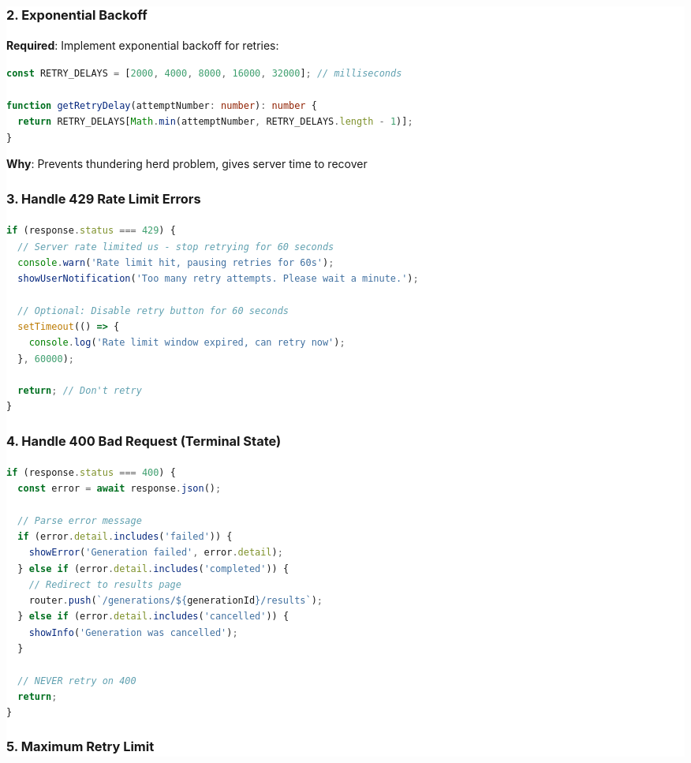 ### 2. Exponential Backoff

**Required**: Implement exponential backoff for retries:

```typescript
const RETRY_DELAYS = [2000, 4000, 8000, 16000, 32000]; // milliseconds

function getRetryDelay(attemptNumber: number): number {
  return RETRY_DELAYS[Math.min(attemptNumber, RETRY_DELAYS.length - 1)];
}
```

**Why**: Prevents thundering herd problem, gives server time to recover

### 3. Handle 429 Rate Limit Errors

```typescript
if (response.status === 429) {
  // Server rate limited us - stop retrying for 60 seconds
  console.warn('Rate limit hit, pausing retries for 60s');
  showUserNotification('Too many retry attempts. Please wait a minute.');
  
  // Optional: Disable retry button for 60 seconds
  setTimeout(() => {
    console.log('Rate limit window expired, can retry now');
  }, 60000);
  
  return; // Don't retry
}
```

### 4. Handle 400 Bad Request (Terminal State)

```typescript
if (response.status === 400) {
  const error = await response.json();
  
  // Parse error message
  if (error.detail.includes('failed')) {
    showError('Generation failed', error.detail);
  } else if (error.detail.includes('completed')) {
    // Redirect to results page
    router.push(`/generations/${generationId}/results`);
  } else if (error.detail.includes('cancelled')) {
    showInfo('Generation was cancelled');
  }
  
  // NEVER retry on 400
  return;
}
```

### 5. Maximum Retry Limit
